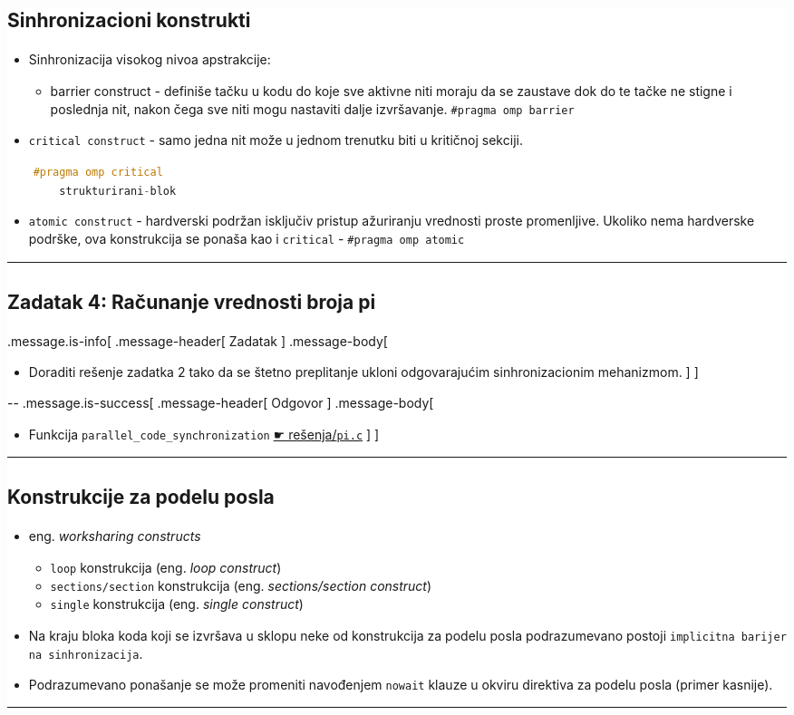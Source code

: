 
## Sinhronizacioni konstrukti
- Sinhronizacija visokog nivoa apstrakcije:
    - barrier construct - definiše tačku u kodu do koje sve aktivne niti moraju da se zaustave dok do te tačke ne stigne i poslednja nit, nakon čega sve niti mogu nastaviti dalje izvršavanje. `#pragma omp barrier`


- `critical construct` - samo jedna nit može u jednom trenutku biti u kritičnoj sekciji.
```c
	#pragma omp critical
		strukturirani-blok
```

- `atomic construct` - hardverski podržan isključiv pristup ažuriranju vrednosti proste promenljive. Ukoliko nema hardverske podrške, ova konstrukcija se ponaša kao i `critical` - `#pragma omp atomic`

---

## Zadatak 4: Računanje vrednosti broja pi

.message.is-info[
.message-header[
Zadatak
]
.message-body[
- Doraditi rešenje zadatka 2 tako da se štetno preplitanje ukloni odgovarajućim sinhronizacionim mehanizmom.
]
]

--
.message.is-success[
.message-header[
Odgovor
]
.message-body[
- Funkcija  `parallel_code_synchronization` <a target="_blank" rel="noopener noreferrer" href="/courses/hpc-z1-openMP/#table-of-contents"> ☛ rešenja/`pi.c`</a>
]
]

---

## Konstrukcije za podelu posla

- eng. *worksharing constructs*

	- `loop` konstrukcija (eng. *loop construct*)
	- `sections/section` konstrukcija (eng. *sections/section construct*)
	- `single` konstrukcija (eng. *single construct*)

- Na kraju bloka koda koji se izvršava u sklopu neke od konstrukcija za podelu posla podrazumevano postoji `implicitna barijerna sinhronizacija`.
- Podrazumevano ponašanje se može promeniti navođenjem `nowait` klauze u okviru direktiva za podelu posla (primer kasnije).

---